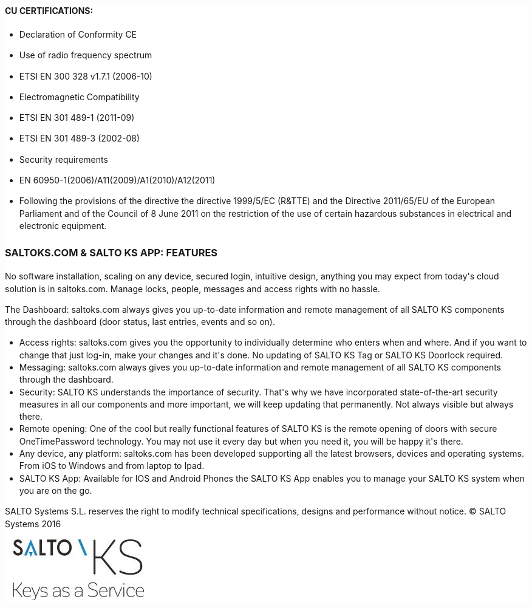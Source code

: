 #### CU CERTIFICATIONS:

- Declaration of Conformity CE
- Use of radio frequency spectrum
- ETSI EN 300 328 v1.7.1 (2006-10)
- Electromagnetic Compatibility
- ETSI EN 301 489-1 (2011-09)
- ETSI EN 301 489-3 (2002-08)
- Security requirements
- EN 60950-1(2006)/A11(2009)/A1(2010)/A12(2011)

- Following the provisions of the directive the directive 1999/5/EC (R&TTE) and the Directive 2011/65/EU of the European Parliament and of the Council of 8 June 2011 on the restriction of the use of certain hazardous substances in electrical and electronic equipment.

### SALTOKS.COM & SALTO KS APP: FEATURES

No software installation, scaling on any device, secured login, intuitive design, anything you may expect from today's cloud solution is in saltoks.com. Manage locks, people, messages and access rights with no hassle.

The Dashboard: saltoks.com always gives you up-to-date information and remote management of all SALTO KS components through the dashboard (door status, last entries, events and so on).

- Access rights: saltoks.com gives you the opportunity to individually determine who enters when and where. And if you want to change that just log-in, make your changes and it's done. No updating of SALTO KS Tag or SALTO KS Doorlock required.
- Messaging: saltoks.com always gives you up-to-date information and remote management of all SALTO KS components through the dashboard.
- Security: SALTO KS understands the importance of security. That's why we have incorporated state-of-the-art security measures in all our components and more important, we will keep updating that permanently. Not always visible but always there.
- Remote opening: One of the cool but really functional features of SALTO KS is the remote opening of doors with secure OneTimePassword technology. You may not use it every day but when you need it, you will be happy it's there.
- Any device, any platform: saltoks.com has been developed supporting all the latest browsers, devices and operating systems. From iOS to Windows and from laptop to Ipad.
- SALTO KS App: Available for IOS and Android Phones the SALTO KS App enables you to manage your SALTO KS system when you are on the go.

SALTO Systems S.L. reserves the right to modify technical specifications, designs and performance without notice. © SALTO Systems 2016

![](_page_6_Picture_47.jpeg)